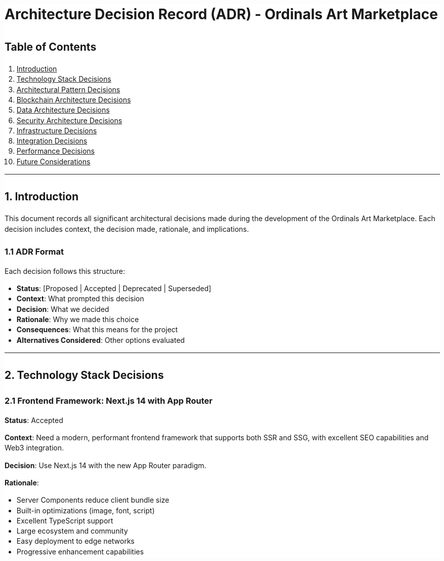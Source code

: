 # Architecture Decision Record (ADR) - Ordinals Art Marketplace

## Table of Contents

1. [Introduction](#1-introduction)
2. [Technology Stack Decisions](#2-technology-stack-decisions)
3. [Architectural Pattern Decisions](#3-architectural-pattern-decisions)
4. [Blockchain Architecture Decisions](#4-blockchain-architecture-decisions)
5. [Data Architecture Decisions](#5-data-architecture-decisions)
6. [Security Architecture Decisions](#6-security-architecture-decisions)
7. [Infrastructure Decisions](#7-infrastructure-decisions)
8. [Integration Decisions](#8-integration-decisions)
9. [Performance Decisions](#9-performance-decisions)
10. [Future Considerations](#10-future-considerations)

---

## 1. Introduction

This document records all significant architectural decisions made during the development of the Ordinals Art Marketplace. Each decision includes context, the decision made, rationale, and implications.

### 1.1 ADR Format
Each decision follows this structure:
- **Status**: [Proposed | Accepted | Deprecated | Superseded]
- **Context**: What prompted this decision
- **Decision**: What we decided
- **Rationale**: Why we made this choice
- **Consequences**: What this means for the project
- **Alternatives Considered**: Other options evaluated

---

## 2. Technology Stack Decisions

### 2.1 Frontend Framework: Next.js 14 with App Router

**Status**: Accepted

**Context**: Need a modern, performant frontend framework that supports both SSR and SSG, with excellent SEO capabilities and Web3 integration.

**Decision**: Use Next.js 14 with the new App Router paradigm.

**Rationale**:
- Server Components reduce client bundle size
- Built-in optimizations (image, font, script)
- Excellent TypeScript support
- Large ecosystem and community
- Easy deployment to edge networks
- Progressive enhancement capabilities
